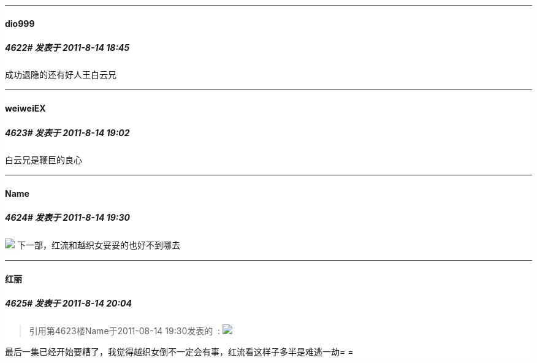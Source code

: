 





*****

####  dio999  
##### 4622#       发表于 2011-8-14 18:45




成功退隐的还有好人王白云兄







*****

####  weiweiEX  
##### 4623#       发表于 2011-8-14 19:02




白云兄是鞭巨的良心







*****

####  Name  
##### 4624#       发表于 2011-8-14 19:30



<img src="https://static.saraba1st.com/image/smiley/face/41.gif" referrerpolicy="no-referrer"> 下一部，红流和越织女妥妥的也好不到哪去







*****

####  红丽  
##### 4625#       发表于 2011-8-14 20:04



<blockquote>引用第4623楼Name于2011-08-14 19:30发表的  :
<img src="https://static.saraba1st.com/image/smiley/face/41.gif" referrerpolicy="no-referrer"></blockquote>
最后一集已经开始要糟了，我觉得越织女倒不一定会有事，红流看这样子多半是难逃一劫= =





